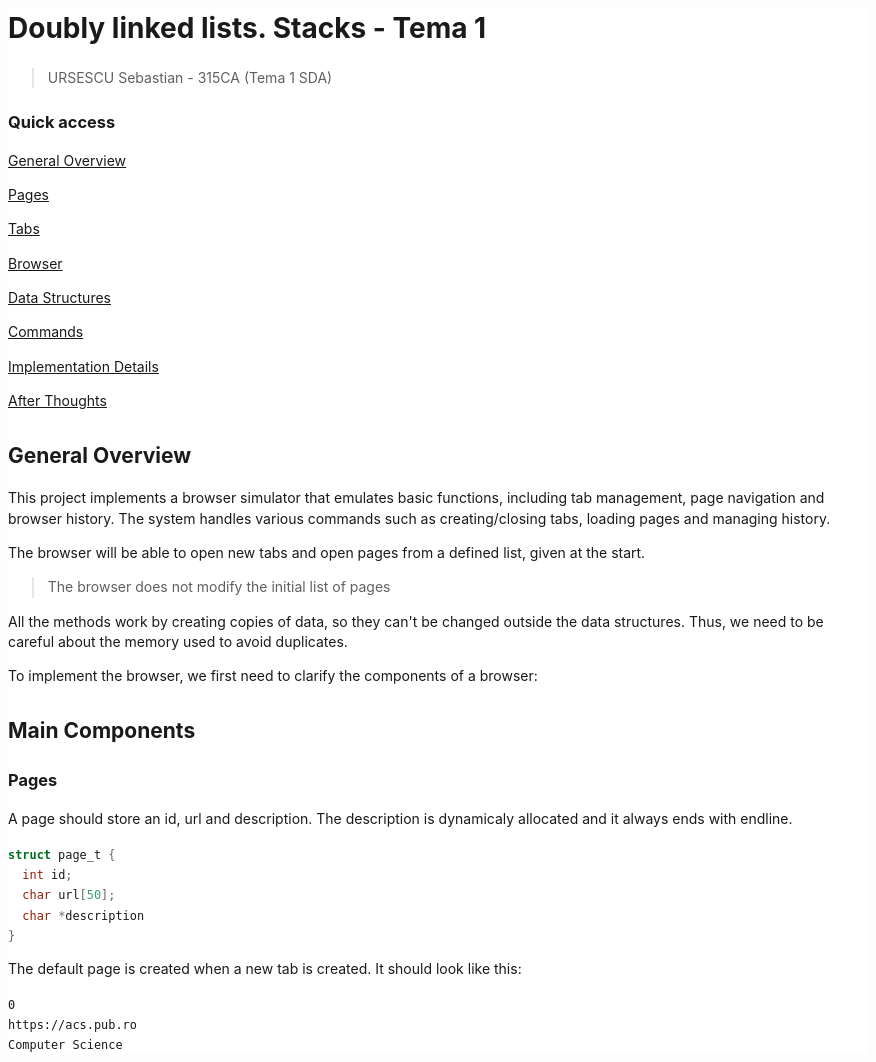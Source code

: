 Doubly linked lists. Stacks - Tema 1
====================================

> URSESCU Sebastian - 315CA (Tema 1 SDA)

### Quick access

[General Overview](#general-overview)

[Pages](#pages)

[Tabs](#tabs)

[Browser](#browser)

[Data Structures](#data-structures)

[Commands](#commands)

[Implementation Details](#implementation-details)

[After Thoughts](#after-thoughts)

## General Overview

This project implements a browser simulator that emulates basic functions, including tab management, page navigation and browser history.
The system handles various commands such as creating/closing tabs, loading pages and managing history.

The browser will be able to open new tabs and open pages from a defined list, given at the start.

> The browser does not modify the initial list of pages

All the methods work by creating copies of data, so they can't be changed outside the data structures.
Thus, we need to be careful about the memory used to avoid duplicates.

To implement the browser, we first need to clarify the components of a browser:

## Main Components

### Pages

A page should store an id, url and description. The description is dynamicaly allocated and it always ends with endline.

```c
struct page_t {
  int id;
  char url[50];
  char *description
}
```

The default page is created when a new tab is created. It should look like this:

```
0
https://acs.pub.ro
Computer Science
```
